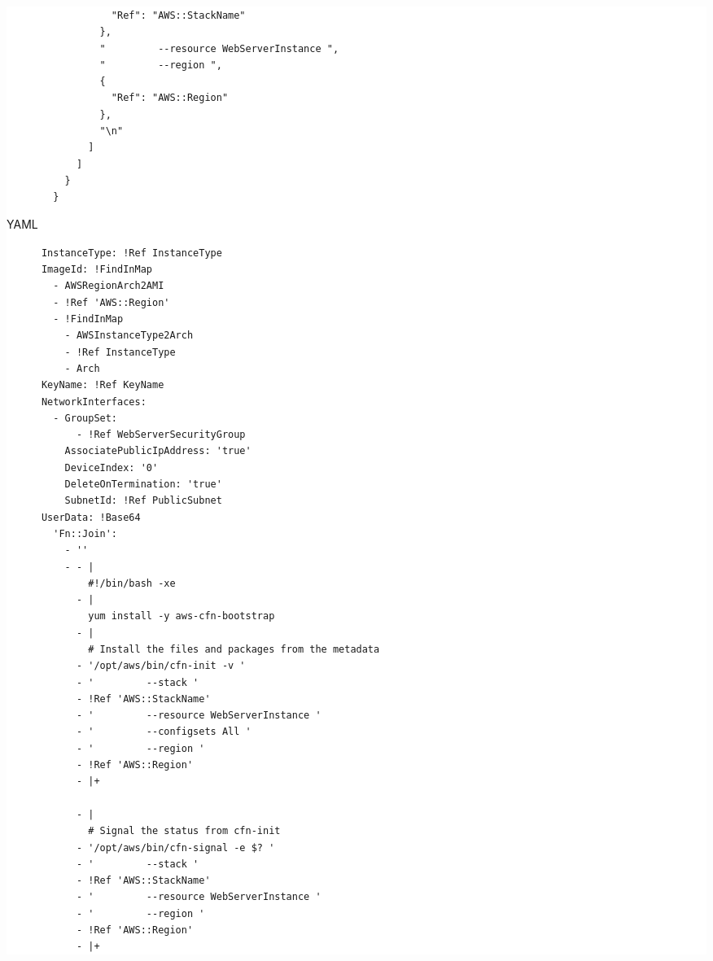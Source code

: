    ```
                     "Ref": "AWS::StackName"
                   },
                   "         --resource WebServerInstance ",
                   "         --region ",
                   {
                     "Ref": "AWS::Region"
                   },
                   "\n"
                 ]
               ]
             }
           }
   ```
YAML  

   ```
         InstanceType: !Ref InstanceType
         ImageId: !FindInMap 
           - AWSRegionArch2AMI
           - !Ref 'AWS::Region'
           - !FindInMap 
             - AWSInstanceType2Arch
             - !Ref InstanceType
             - Arch
         KeyName: !Ref KeyName
         NetworkInterfaces:
           - GroupSet:
               - !Ref WebServerSecurityGroup
             AssociatePublicIpAddress: 'true'
             DeviceIndex: '0'
             DeleteOnTermination: 'true'
             SubnetId: !Ref PublicSubnet
         UserData: !Base64 
           'Fn::Join':
             - ''
             - - |
                 #!/bin/bash -xe
               - |
                 yum install -y aws-cfn-bootstrap
               - |
                 # Install the files and packages from the metadata
               - '/opt/aws/bin/cfn-init -v '
               - '         --stack '
               - !Ref 'AWS::StackName'
               - '         --resource WebServerInstance '
               - '         --configsets All '
               - '         --region '
               - !Ref 'AWS::Region'
               - |+
   
               - |
                 # Signal the status from cfn-init
               - '/opt/aws/bin/cfn-signal -e $? '
               - '         --stack '
               - !Ref 'AWS::StackName'
               - '         --resource WebServerInstance '
               - '         --region '
               - !Ref 'AWS::Region'
               - |+
   ```
